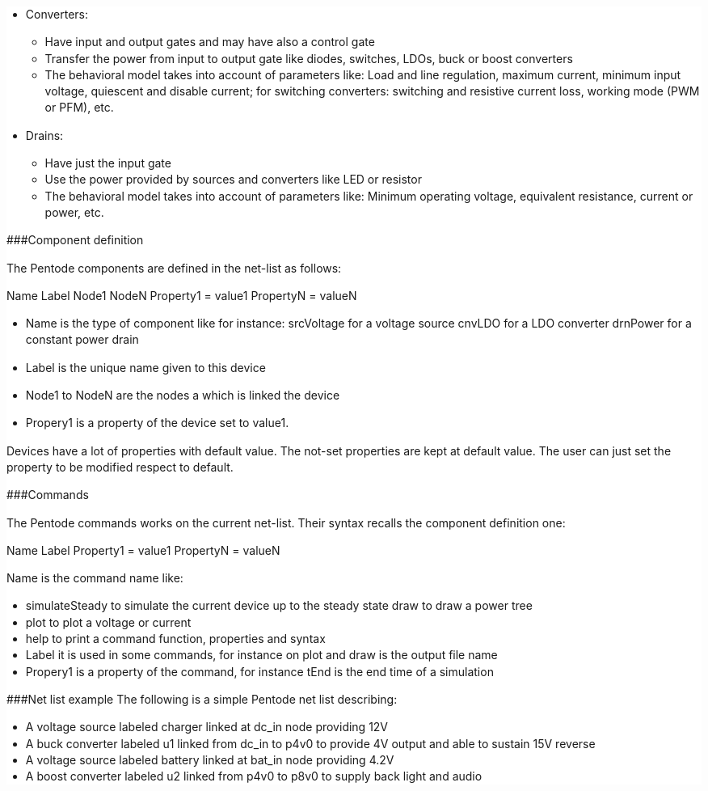 * Converters:
    * Have input and output gates and may have also a control gate
    * Transfer the power from input to output gate like diodes, switches, LDOs, buck or boost converters
    * The behavioral model takes into account of parameters like: Load and line regulation, maximum current, minimum input voltage, quiescent and disable current; for switching converters: switching and resistive current loss, working mode (PWM or PFM), etc.

* Drains:
    * Have just the input gate
    * Use the power provided by sources and converters like LED or resistor
    * The behavioral model takes into account of parameters like: Minimum operating voltage, equivalent resistance, current or power, etc.

###Component definition

The Pentode components are defined in the net-list as follows:

Name Label Node1 NodeN Property1 = value1 PropertyN = valueN

* Name is the type of component like for instance:
srcVoltage for a voltage source 
cnvLDO for a LDO converter
drnPower for a constant power drain

* Label is the unique name given to this device

* Node1 to NodeN are the nodes a which is linked the device

* Propery1 is a property of the device set to value1. 

Devices have a lot of properties with default value. The not-set properties are kept at default value. The user can just set the property to be modified respect to default. 

###Commands

The Pentode commands works on the current net-list. Their syntax recalls the component definition one:

Name Label Property1 = value1 PropertyN = valueN

Name is the command name like:

* simulateSteady to simulate the current device up to the steady state
draw to draw a power tree 
* plot to plot a voltage or current  
* help to print a command function, properties and syntax
* Label it is used in some commands, for instance on plot and draw is the output file name 
* Propery1 is a property of the command, for instance tEnd is the end time of a simulation 

###Net list example
The following is a simple Pentode net list describing:

* A voltage source labeled charger linked at dc_in node providing 12V 
* A buck converter labeled u1 linked from dc_in to p4v0 to provide 4V output and able to sustain 15V reverse
* A voltage source labeled battery linked at bat_in node providing 4.2V
* A boost converter labeled u2 linked from p4v0 to p8v0 to supply back light and audio
